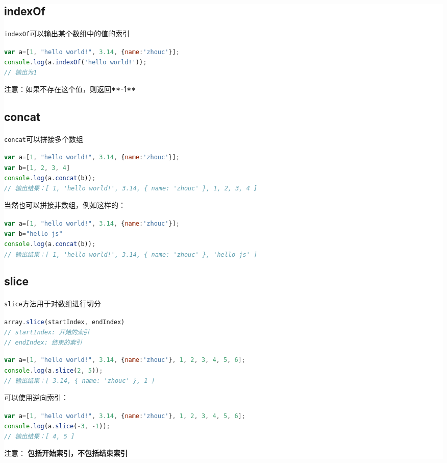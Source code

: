 ## indexOf

`indexOf`可以输出某个数组中的值的索引

```js
var a=[1, "hello world!", 3.14, {name:'zhouc'}];
console.log(a.indexOf('hello world!'));
// 输出为1
```

注意：如果不存在这个值，则返回**-1**

## concat

`concat`可以拼接多个数组

```js
var a=[1, "hello world!", 3.14, {name:'zhouc'}];
var b=[1, 2, 3, 4]
console.log(a.concat(b));
// 输出结果：[ 1, 'hello world!', 3.14, { name: 'zhouc' }, 1, 2, 3, 4 ]
```

当然也可以拼接非数组，例如这样的：

```js
var a=[1, "hello world!", 3.14, {name:'zhouc'}];
var b="hello js"
console.log(a.concat(b));
// 输出结果：[ 1, 'hello world!', 3.14, { name: 'zhouc' }, 'hello js' ]
```

## slice

`slice`方法用于对数组进行切分

```js
array.slice(startIndex, endIndex)
// startIndex: 开始的索引
// endIndex: 结束的索引
```

```js
var a=[1, "hello world!", 3.14, {name:'zhouc'}, 1, 2, 3, 4, 5, 6];
console.log(a.slice(2, 5));
// 输出结果：[ 3.14, { name: 'zhouc' }, 1 ]
```

可以使用逆向索引：

```js
var a=[1, "hello world!", 3.14, {name:'zhouc'}, 1, 2, 3, 4, 5, 6];
console.log(a.slice(-3, -1));
// 输出结果：[ 4, 5 ]
```

注意： **包括开始索引，不包括结束索引**
